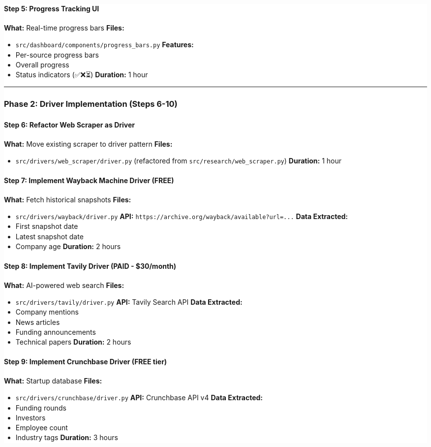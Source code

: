 #### Step 5: Progress Tracking UI
**What:** Real-time progress bars
**Files:**
- `src/dashboard/components/progress_bars.py`
**Features:**
- Per-source progress bars
- Overall progress
- Status indicators (✅❌⏳)
**Duration:** 1 hour

---

### Phase 2: Driver Implementation (Steps 6-10)

#### Step 6: Refactor Web Scraper as Driver
**What:** Move existing scraper to driver pattern
**Files:**
- `src/drivers/web_scraper/driver.py` (refactored from `src/research/web_scraper.py`)
**Duration:** 1 hour

#### Step 7: Implement Wayback Machine Driver (FREE)
**What:** Fetch historical snapshots
**Files:**
- `src/drivers/wayback/driver.py`
**API:** `https://archive.org/wayback/available?url=...`
**Data Extracted:**
- First snapshot date
- Latest snapshot date
- Company age
**Duration:** 2 hours

#### Step 8: Implement Tavily Driver (PAID - $30/month)
**What:** AI-powered web search
**Files:**
- `src/drivers/tavily/driver.py`
**API:** Tavily Search API
**Data Extracted:**
- Company mentions
- News articles
- Funding announcements
- Technical papers
**Duration:** 2 hours

#### Step 9: Implement Crunchbase Driver (FREE tier)
**What:** Startup database
**Files:**
- `src/drivers/crunchbase/driver.py`
**API:** Crunchbase API v4
**Data Extracted:**
- Funding rounds
- Investors
- Employee count
- Industry tags
**Duration:** 3 hours
